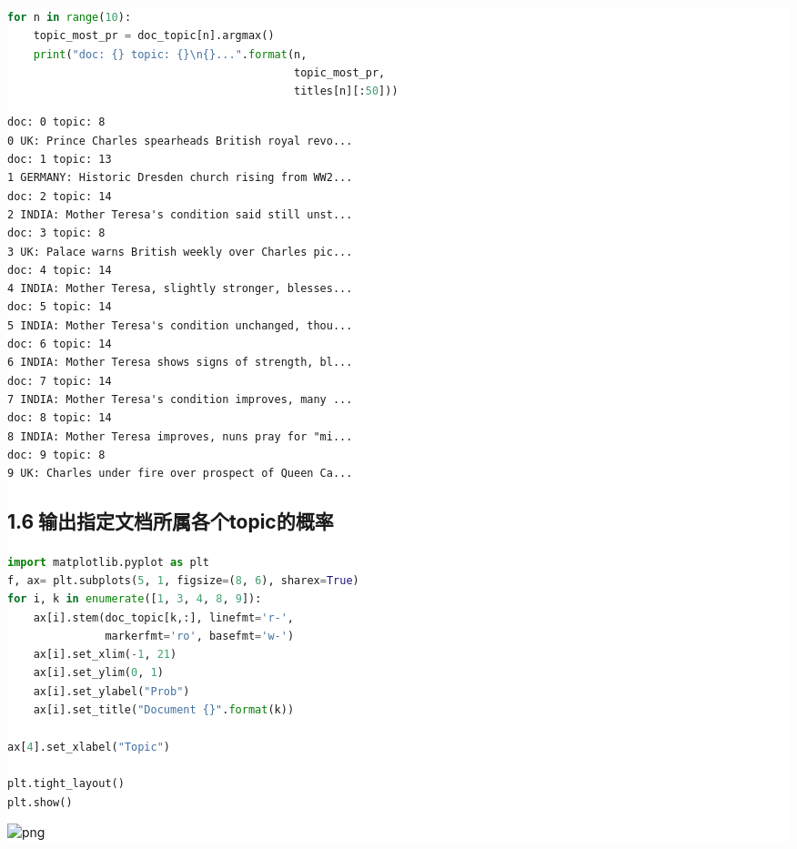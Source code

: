 ```python
for n in range(10):
    topic_most_pr = doc_topic[n].argmax()
    print("doc: {} topic: {}\n{}...".format(n,
                                            topic_most_pr,
                                            titles[n][:50]))
```

    doc: 0 topic: 8
    0 UK: Prince Charles spearheads British royal revo...
    doc: 1 topic: 13
    1 GERMANY: Historic Dresden church rising from WW2...
    doc: 2 topic: 14
    2 INDIA: Mother Teresa's condition said still unst...
    doc: 3 topic: 8
    3 UK: Palace warns British weekly over Charles pic...
    doc: 4 topic: 14
    4 INDIA: Mother Teresa, slightly stronger, blesses...
    doc: 5 topic: 14
    5 INDIA: Mother Teresa's condition unchanged, thou...
    doc: 6 topic: 14
    6 INDIA: Mother Teresa shows signs of strength, bl...
    doc: 7 topic: 14
    7 INDIA: Mother Teresa's condition improves, many ...
    doc: 8 topic: 14
    8 INDIA: Mother Teresa improves, nuns pray for "mi...
    doc: 9 topic: 8
    9 UK: Charles under fire over prospect of Queen Ca...
    

## 1.6 输出指定文档所属各个topic的概率


```python
import matplotlib.pyplot as plt
f, ax= plt.subplots(5, 1, figsize=(8, 6), sharex=True)
for i, k in enumerate([1, 3, 4, 8, 9]):
    ax[i].stem(doc_topic[k,:], linefmt='r-',
               markerfmt='ro', basefmt='w-')
    ax[i].set_xlim(-1, 21)
    ax[i].set_ylim(0, 1)
    ax[i].set_ylabel("Prob")
    ax[i].set_title("Document {}".format(k))
 
ax[4].set_xlabel("Topic")
 
plt.tight_layout()
plt.show()
```


![png](output_25_0.png)

